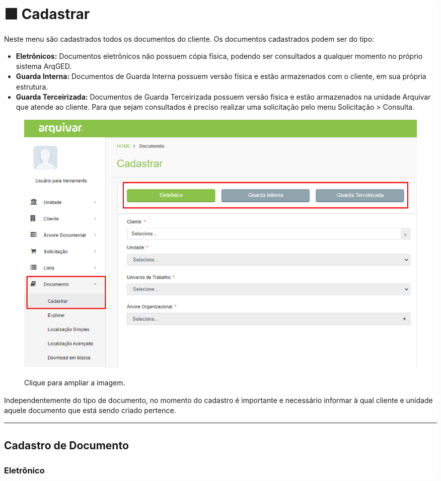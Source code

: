 # 🟩 Cadastrar

Neste menu são cadastrados todos os documentos do cliente. Os documentos cadastrados podem ser do tipo:&#x20;

* **Eletrônicos:** Documentos eletrônicos não possuem cópia física, podendo ser consultados a qualquer momento no próprio sistema ArqGED.&#x20;
* **Guarda Interna:** Documentos de Guarda Interna possuem versão física e estão armazenados com o cliente, em sua própria estrutura. &#x20;
* **Guarda Terceirizada:** Documentos de Guarda Terceirizada possuem versão física e estão armazenados na unidade Arquivar que atende ao cliente. Para que sejam consultados é preciso realizar uma solicitação pelo menu Solicitação > Consulta.&#x20;

<figure><img src="../.gitbook/assets/image (52).png" alt=""><figcaption><p>Clique para ampliar a imagem.</p></figcaption></figure>

Independentemente do tipo de documento, no momento do cadastro é importante e necessário informar à qual cliente e unidade aquele documento que está sendo criado pertence.   &#x20;

***

## Cadastro de Documento

### Eletrônico
